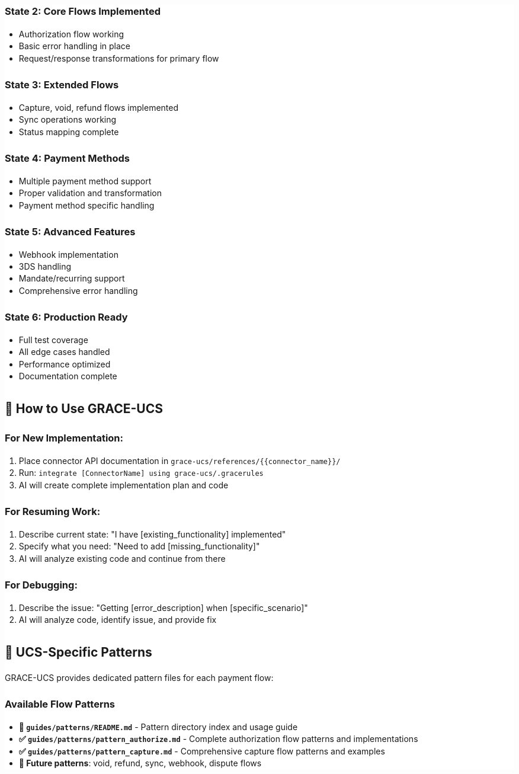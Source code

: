 ### State 2: **Core Flows Implemented**
- Authorization flow working
- Basic error handling in place
- Request/response transformations for primary flow

### State 3: **Extended Flows**
- Capture, void, refund flows implemented
- Sync operations working
- Status mapping complete

### State 4: **Payment Methods**
- Multiple payment method support
- Proper validation and transformation
- Payment method specific handling

### State 5: **Advanced Features**
- Webhook implementation
- 3DS handling
- Mandate/recurring support
- Comprehensive error handling

### State 6: **Production Ready**
- Full test coverage
- All edge cases handled
- Performance optimized
- Documentation complete

## 📖 How to Use GRACE-UCS

### For New Implementation:
1. Place connector API documentation in `grace-ucs/references/{{connector_name}}/`
2. Run: `integrate [ConnectorName] using grace-ucs/.gracerules`
3. AI will create complete implementation plan and code

### For Resuming Work:
1. Describe current state: "I have [existing_functionality] implemented"
2. Specify what you need: "Need to add [missing_functionality]"
3. AI will analyze existing code and continue from there

### For Debugging:
1. Describe the issue: "Getting [error_description] when [specific_scenario]"
2. AI will analyze code, identify issue, and provide fix

## 🔧 UCS-Specific Patterns

GRACE-UCS provides dedicated pattern files for each payment flow:

### Available Flow Patterns
- **📖 `guides/patterns/README.md`** - Pattern directory index and usage guide
- **✅ `guides/patterns/pattern_authorize.md`** - Complete authorization flow patterns and implementations
- **✅ `guides/patterns/pattern_capture.md`** - Comprehensive capture flow patterns and examples
- **🚧 Future patterns**: void, refund, sync, webhook, dispute flows
